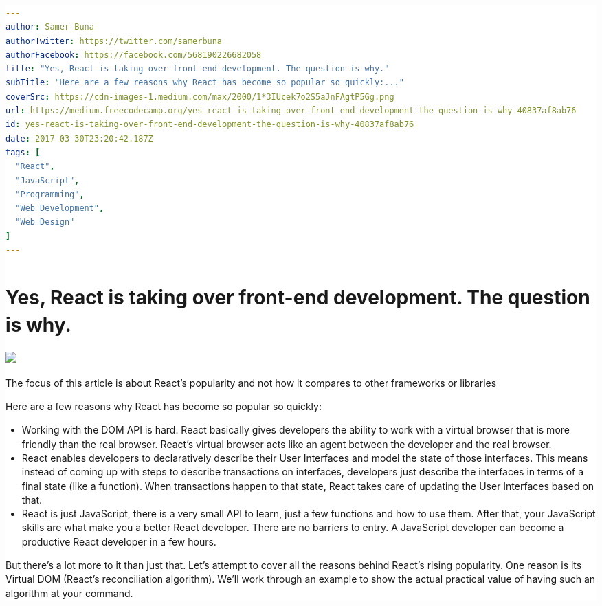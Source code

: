 ```yaml
---
author: Samer Buna
authorTwitter: https://twitter.com/samerbuna
authorFacebook: https://facebook.com/568190226682058
title: "Yes, React is taking over front-end development. The question is why."
subTitle: "Here are a few reasons why React has become so popular so quickly:..."
coverSrc: https://cdn-images-1.medium.com/max/2000/1*3IUcek7o2S5aJnFAgtP5Gg.png
url: https://medium.freecodecamp.org/yes-react-is-taking-over-front-end-development-the-question-is-why-40837af8ab76
id: yes-react-is-taking-over-front-end-development-the-question-is-why-40837af8ab76
date: 2017-03-30T23:20:42.187Z
tags: [
  "React",
  "JavaScript",
  "Programming",
  "Web Development",
  "Web Design"
]
---
```

# Yes, React is taking over front-end development. The question is why.







![](https://cdn-images-1.medium.com/max/2000/1*3IUcek7o2S5aJnFAgtP5Gg.png)

The focus of this article is about React’s popularity and not how it compares to other frameworks or libraries







Here are a few reasons why React has become so popular so quickly:

*   Working with the DOM API is hard. React basically gives developers the ability to work with a virtual browser that is more friendly than the real browser. React’s virtual browser acts like an agent between the developer and the real browser.
*   React enables developers to declaratively describe their User Interfaces and model the state of those interfaces. This means instead of coming up with steps to describe transactions on interfaces, developers just describe the interfaces in terms of a final state (like a function). When transactions happen to that state, React takes care of updating the User Interfaces based on that.
*   React is just JavaScript, there is a very small API to learn, just a few functions and how to use them. After that, your JavaScript skills are what make you a better React developer. There are no barriers to entry. A JavaScript developer can become a productive React developer in a few hours.

But there’s a lot more to it than just that. Let’s attempt to cover all the reasons behind React’s rising popularity. One reason is its Virtual DOM (React’s reconciliation algorithm). We’ll work through an example to show the actual practical value of having such an algorithm at your command.
